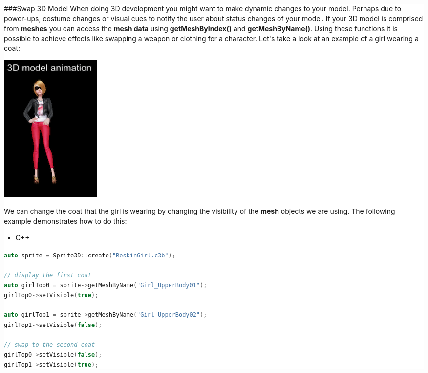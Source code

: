 ###Swap 3D Model
When doing 3D development you might want to make dynamic changes to your model.
Perhaps due to power-ups, costume changes or visual cues to notify the user about
status changes of your model. If your 3D model is comprised from __meshes__ you can
access the __mesh data__ using __getMeshByIndex()__ and __getMeshByName()__. Using
these functions it is possible to achieve effects like swapping a weapon or clothing
for a character. Let's take a look at an example of a girl wearing a coat:

![](9-img/9_4.png)

We can change the coat that the girl is wearing by changing the visibility of
the __mesh__ objects we are using. The following example demonstrates how to do
this:

  <div class="langs">
  <ul>
    <li><a href="#" id="tab-cpp">C++</a></li>
    <!-- <li><a href="#" id="tab-js">Javascript</a></li> -->
  </ul>
</div>
  <div class="tab-cpp tab_content">


```cpp
auto sprite = Sprite3D::create("ReskinGirl.c3b");

// display the first coat
auto girlTop0 = sprite->getMeshByName("Girl_UpperBody01");
girlTop0->setVisible(true);

auto girlTop1 = sprite->getMeshByName("Girl_UpperBody02");
girlTop1->setVisible(false);

// swap to the second coat
girlTop0->setVisible(false);
girlTop1->setVisible(true);
```

  </div>
